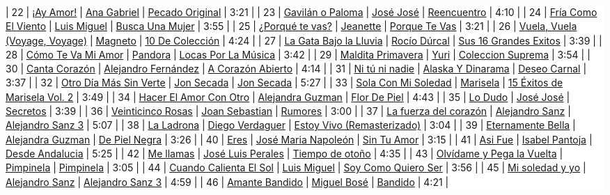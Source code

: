 | 22 | [¡Ay Amor!](https://open.spotify.com/track/0fC6Szw2CX8XZYsydOLmVC) | [Ana Gabriel](https://open.spotify.com/artist/41ESHLayJ5sDKjAOv6cMhe) | [Pecado Original](https://open.spotify.com/album/5JRGlJtz53p6P1qlfrcPxe) | 3:21 |
| 23 | [Gavilán o Paloma](https://open.spotify.com/track/4Wg6Ggb6DY8OmlFQvvHO9b) | [José José](https://open.spotify.com/artist/4mN0qcMxWX8oToqfDPM5yV) | [Reencuentro](https://open.spotify.com/album/6raiLPK4vKJD34Q33Gkpgt) | 4:10 |
| 24 | [Fría Como El Viento](https://open.spotify.com/track/2J4qy8RyfwgXHt73cWOE6P) | [Luis Miguel](https://open.spotify.com/artist/2nszmSgqreHSdJA3zWPyrW) | [Busca Una Mujer](https://open.spotify.com/album/6JSqwckfTYWbJj4R1fdOOo) | 3:55 |
| 25 | [¿Porqué te vas?](https://open.spotify.com/track/11rsK9GDZ9UdWsxtDqnMmN) | [Jeanette](https://open.spotify.com/artist/2Asr5Otk5aKK272pK4ocG2) | [Porque Te Vas](https://open.spotify.com/album/1qCaXMufzGyuuhkwvl2TYy) | 3:21 |
| 26 | [Vuela, Vuela \(Voyage, Voyage\)](https://open.spotify.com/track/59DBFv5MOW0M4KSF78rHw7) | [Magneto](https://open.spotify.com/artist/5v287QKYZ7Dyuw4CNzv89p) | [10 De Colección](https://open.spotify.com/album/3ZZH4ff62sXOXkBUPLMjBk) | 4:24 |
| 27 | [La Gata Bajo la Lluvia](https://open.spotify.com/track/2kfSFdq2h0xLXq01em1zc7) | [Rocío Dúrcal](https://open.spotify.com/artist/2uyweLa0mvPZH6eRzDddeB) | [Sus 16 Grandes Exitos](https://open.spotify.com/album/1QXxmsxolhkqiFtI1mpX4i) | 3:39 |
| 28 | [Cómo Te Va Mi Amor](https://open.spotify.com/track/6Vy53iriyX8Vqx0V68Jzn2) | [Pandora](https://open.spotify.com/artist/44nb9BaqV2jVvxKCaXHwlP) | [Locas Por La Música](https://open.spotify.com/album/5skXUuGQ0Pg7H07k6NywN5) | 3:42 |
| 29 | [Maldita Primavera](https://open.spotify.com/track/3GUyiFEglEm9rSToOf5YZW) | [Yuri](https://open.spotify.com/artist/4OgNARLQSC4yy7Dsa5cqxx) | [Coleccion Suprema](https://open.spotify.com/album/3CxDiBxX6u10UpaRnYeKSx) | 3:54 |
| 30 | [Canta Corazón](https://open.spotify.com/track/3npbtkmTdUlRxGFxViDD0K) | [Alejandro Fernández](https://open.spotify.com/artist/6sq1yF0OZEWA4xoXVKW1L9) | [A Corazón Abierto](https://open.spotify.com/album/1MTvtQtk1V2gqCNxnu5cNA) | 4:14 |
| 31 | [Ni tú ni nadie](https://open.spotify.com/track/7LpS82vPDLgZAHWRtWBBRj) | [Alaska Y Dinarama](https://open.spotify.com/artist/2mDlFcPtgXtLF1gEshEInh) | [Deseo Carnal](https://open.spotify.com/album/0WCUpdYXsvpM8Bed8w4vQF) | 3:37 |
| 32 | [Otro Día Más Sin Verte](https://open.spotify.com/track/7i38EXhbFJjF5tGvTsJMmx) | [Jon Secada](https://open.spotify.com/artist/10n1KB2sjTrGdyuC83y8jW) | [Jon Secada](https://open.spotify.com/album/1duV6ATgfQWMvjNyfHmxZL) | 5:27 |
| 33 | [Sola Con Mi Soledad](https://open.spotify.com/track/5piVXhB5leKZ3kF5nFSiDZ) | [Marisela](https://open.spotify.com/artist/73c2MjCAFNyKYIs7nBlqG2) | [15 Éxitos de Marisela Vol\. 2](https://open.spotify.com/album/4fNcKuACla3rJrdwA5s2hn) | 3:49 |
| 34 | [Hacer El Amor Con Otro](https://open.spotify.com/track/1OB7cLxxCWA8gbbfjFNNej) | [Alejandra Guzman](https://open.spotify.com/artist/7Hf9AwMO37bSdxHb0FBGmO) | [Flor De Piel](https://open.spotify.com/album/4jVhCAGCEhQUyXrMD4owlU) | 4:43 |
| 35 | [Lo Dudo](https://open.spotify.com/track/65vU70CBDU0sQDfOWkwUEH) | [José José](https://open.spotify.com/artist/4mN0qcMxWX8oToqfDPM5yV) | [Secretos](https://open.spotify.com/album/1Bzdy4dRu2czCWd4bpCzUh) | 3:39 |
| 36 | [Veinticinco Rosas](https://open.spotify.com/track/5ZsKEtkOiiPe5h87OEusdM) | [Joan Sebastian](https://open.spotify.com/artist/7FsRH5bw8iWpSbMX1G7xf1) | [Rumores](https://open.spotify.com/album/0DkdxMCzRT1ixYZxD20AlV) | 3:00 |
| 37 | [La fuerza del corazón](https://open.spotify.com/track/5c1w6xM8pFvXhMXQVUY42Q) | [Alejandro Sanz](https://open.spotify.com/artist/5sUrlPAHlS9NEirDB8SEbF) | [Alejandro Sanz 3](https://open.spotify.com/album/6iQUPW8yGLQdbf3JXmNA8N) | 5:07 |
| 38 | [La Ladrona](https://open.spotify.com/track/2OY00BdjZx4wVLoAsFaked) | [Diego Verdaguer](https://open.spotify.com/artist/2UFqwY8A3PLcx8pAkg9g5P) | [Estoy Vivo \(Remasterizado\)](https://open.spotify.com/album/63jSs8SeOPVqC2264XaCbm) | 3:04 |
| 39 | [Eternamente Bella](https://open.spotify.com/track/3pIgumKqXX7ge7lT9rCvNy) | [Alejandra Guzman](https://open.spotify.com/artist/7Hf9AwMO37bSdxHb0FBGmO) | [De Piel Negra](https://open.spotify.com/album/4i0eMiYUxt1ESu6SrHQpVg) | 3:26 |
| 40 | [Eres](https://open.spotify.com/track/08fbpynRAv6hPqqPZISRsa) | [José Maria Napoleón](https://open.spotify.com/artist/72v53CufRiSyqcQ78KUQ5p) | [Sin Tu Amor](https://open.spotify.com/album/6f9QuizfwLCv9SvU8DtsO4) | 3:15 |
| 41 | [Asi Fue](https://open.spotify.com/track/419FFiitGchOUaIMEY7Dqi) | [Isabel Pantoja](https://open.spotify.com/artist/0G2qO3Wbj6WmCTFgcsJ1Eo) | [Desde Andalucia](https://open.spotify.com/album/2z0nGeab4W4lk2AjxG3kbw) | 5:25 |
| 42 | [Me llamas](https://open.spotify.com/track/0WFatRyMXS4JVP9jSfO1Fe) | [José Luis Perales](https://open.spotify.com/artist/5RwfJb8wxN1fuodcPORVxP) | [Tiempo de otoño](https://open.spotify.com/album/4VBcX1U9nmizKpTSlcrXua) | 4:35 |
| 43 | [Olvídame y Pega la Vuelta](https://open.spotify.com/track/4FdwRmlzP5KGM7OewGBYiu) | [Pimpinela](https://open.spotify.com/artist/7E7CVSqFdLyh0K4AE9uTMo) | [Pimpinela](https://open.spotify.com/album/2NYXeeATmC1K9FUhKlP0id) | 3:05 |
| 44 | [Cuando Calienta El Sol](https://open.spotify.com/track/3hVaK0zn3sVWWY8TvN1Te5) | [Luis Miguel](https://open.spotify.com/artist/2nszmSgqreHSdJA3zWPyrW) | [Soy Como Quiero Ser](https://open.spotify.com/album/2dJCC5WZDKqQbXmUJeLe9Z) | 3:56 |
| 45 | [Mi soledad y yo](https://open.spotify.com/track/3GFLbBgMuY2RELNo6tMqOS) | [Alejandro Sanz](https://open.spotify.com/artist/5sUrlPAHlS9NEirDB8SEbF) | [Alejandro Sanz 3](https://open.spotify.com/album/6iQUPW8yGLQdbf3JXmNA8N) | 4:59 |
| 46 | [Amante Bandido](https://open.spotify.com/track/1hj6nYHeGclSY0VNTHMi27) | [Miguel Bosé](https://open.spotify.com/artist/7mWCSSOYqm4E9mB7V4ot6S) | [Bandido](https://open.spotify.com/album/29QmPdVjXD0c5DpS4U51di) | 4:21 |